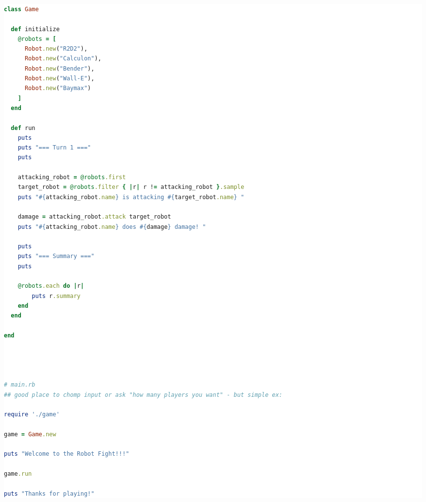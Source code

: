 ```ruby
class Game

  def initialize
    @robots = [
      Robot.new("R2D2"),
      Robot.new("Calculon"),
      Robot.new("Bender"),
      Robot.new("Wall-E"),
      Robot.new("Baymax")
    ]
  end

  def run
    puts
    puts "=== Turn 1 ==="
    puts

    attacking_robot = @robots.first
    target_robot = @robots.filter { |r| r != attacking_robot }.sample
    puts "#{attacking_robot.name} is attacking #{target_robot.name} "

    damage = attacking_robot.attack target_robot
    puts "#{attacking_robot.name} does #{damage} damage! "

    puts
    puts "=== Summary ==="
    puts

    @robots.each do |r|
        puts r.summary
    end
  end

end




# main.rb
## good place to chomp input or ask "how many players you want" - but simple ex:

require './game'

game = Game.new

puts "Welcome to the Robot Fight!!!"

game.run

puts "Thanks for playing!"

```
